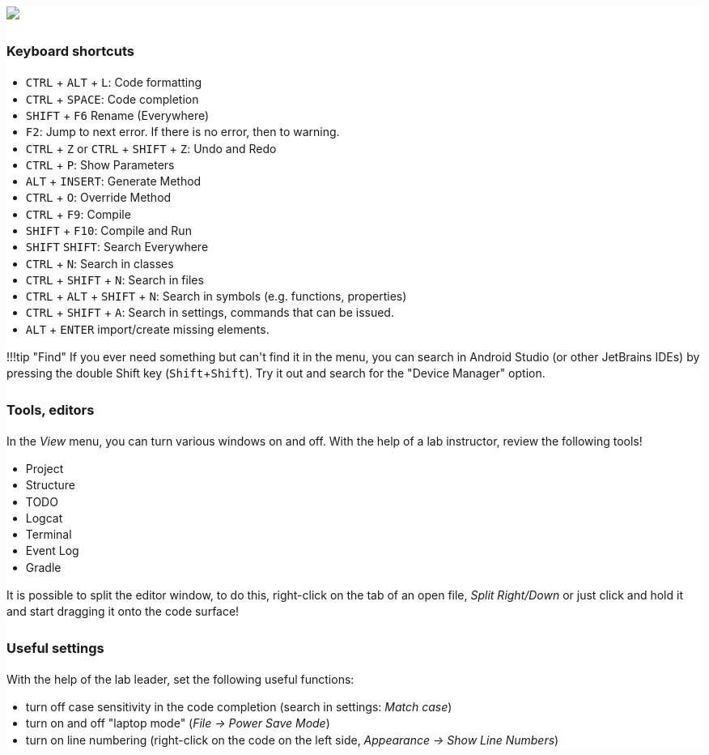 ![](assets/nice_studio.png)


### Keyboard shortcuts

* <kbd>CTRL</kbd> + <kbd>ALT</kbd> + <kbd>L</kbd>: Code formatting
* <kbd>CTRL</kbd> + <kbd>SPACE</kbd>: Code completion
* <kbd>SHIFT</kbd> + <kbd>F6</kbd> Rename (Everywhere)
* <kbd>F2</kbd>: Jump to next error. If there is no error, then to warning.
* <kbd>CTRL</kbd> + <kbd>Z</kbd> or <kbd>CTRL</kbd> + <kbd>SHIFT</kbd> + <kbd>Z</kbd>: Undo and Redo
* <kbd>CTRL</kbd> + <kbd>P</kbd>: Show Parameters
* <kbd>ALT</kbd> + <kbd>INSERT</kbd>: Generate Method
* <kbd>CTRL</kbd> + <kbd>O</kbd>: Override Method
* <kbd>CTRL</kbd> + <kbd>F9</kbd>: Compile
* <kbd>SHIFT</kbd> + <kbd>F10</kbd>: Compile and Run
* <kbd>SHIFT</kbd> <kbd>SHIFT</kbd>: Search Everywhere
* <kbd>CTRL</kbd> + <kbd>N</kbd>: Search in classes
* <kbd>CTRL</kbd> + <kbd>SHIFT</kbd> + <kbd>N</kbd>: Search in files
* <kbd>CTRL</kbd> + <kbd>ALT</kbd> + <kbd>SHIFT</kbd> + <kbd>N</kbd>: Search in symbols (e.g. functions, properties)
* <kbd>CTRL</kbd> + <kbd>SHIFT</kbd> + <kbd>A</kbd>: Search in settings, commands that can be issued.
* <kbd>ALT</kbd> + <kbd>ENTER</kbd> import/create missing elements.

!!!tip "Find"
    If you ever need something but can't find it in the menu, you can search in Android Studio (or other JetBrains IDEs) by pressing the double Shift key (<kbd>Shift</kbd>+<kbd>Shift</kbd>). Try it out and search for the "Device Manager" option.

### Tools, editors

In the *View* menu, you can turn various windows on and off. With the help of a lab instructor, review the following tools!

* Project
* Structure
* TODO
* Logcat
* Terminal
* Event Log
* Gradle

It is possible to split the editor window, to do this, right-click on the tab of an open file, *Split Right/Down* or just click and hold it and start dragging it onto the code surface!

### Useful settings

With the help of the lab leader, set the following useful functions:

* turn off case sensitivity in the code completion (search in settings: *Match case*)
* turn on and off "laptop mode" (*File -> Power Save Mode*)
* turn on line numbering (right-click on the code on the left side, *Appearance -> Show Line Numbers*)
